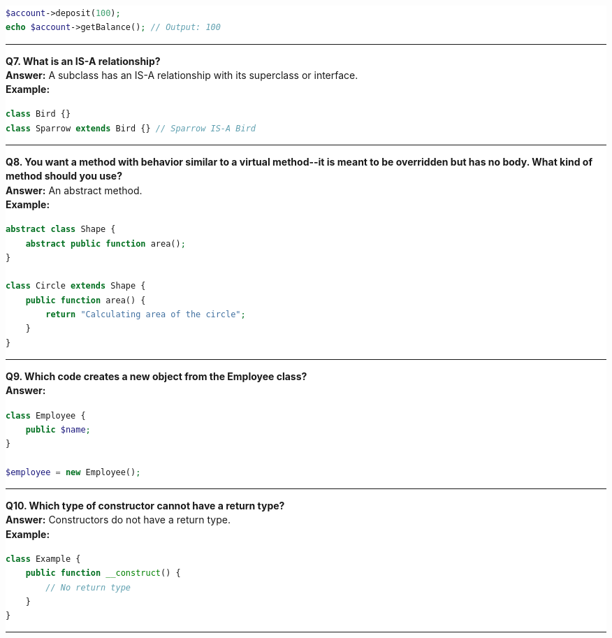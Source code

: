 ```php
$account->deposit(100);
echo $account->getBalance(); // Output: 100
```

---

**Q7. What is an IS-A relationship?**  
**Answer:** A subclass has an IS-A relationship with its superclass or interface.  
**Example:**
```php
class Bird {}
class Sparrow extends Bird {} // Sparrow IS-A Bird
```

---

**Q8. You want a method with behavior similar to a virtual method--it is meant to be overridden but has no body. What kind of method should you use?**  
**Answer:** An abstract method.  
**Example:**
```php
abstract class Shape {
    abstract public function area();
}

class Circle extends Shape {
    public function area() {
        return "Calculating area of the circle";
    }
}
```

---

**Q9. Which code creates a new object from the Employee class?**  
**Answer:**  
```php
class Employee {
    public $name;
}

$employee = new Employee();
```

---

**Q10. Which type of constructor cannot have a return type?**  
**Answer:** Constructors do not have a return type.  
**Example:**
```php
class Example {
    public function __construct() {
        // No return type
    }
}
```

---